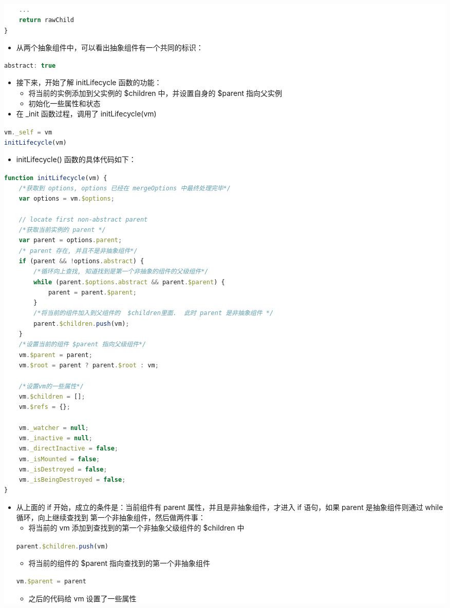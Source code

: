   ```js
      ...
      return rawChild
  }
  ```
  + 从两个抽象组件中，可以看出抽象组件有一个共同的标识：
  ```js
  abstract: true
  ```
  + 接下来，开始了解 initLifecycle 函数的功能：
    + 将当前的实例添加到父实例的 $children 中，并设置自身的 $parent 指向父实例
    + 初始化一些属性和状态
  + 在 _init 函数过程，调用了 initLifecycle(vm)
  ```js
  vm._self = vm
  initLifecycle(vm)
  ```
  + initLifecycle() 函数的具体代码如下：
  ```js
  function initLifecycle(vm) {
      /*获取到 options, options 已经在 mergeOptions 中最终处理完毕*/
      var options = vm.$options;

      // locate first non-abstract parent
      /*获取当前实例的 parent */
      var parent = options.parent;
      /* parent 存在, 并且不是非抽象组件*/
      if (parent && !options.abstract) {
          /*循环向上查找, 知道找到是第一个非抽象的组件的父级组件*/
          while (parent.$options.abstract && parent.$parent) {
              parent = parent.$parent;
          }
          /*将当前的组件加入到父组件的  $children里面.  此时 parent 是非抽象组件 */
          parent.$children.push(vm);
      }
      /*设置当前的组件 $parent 指向父级组件*/
      vm.$parent = parent;
      vm.$root = parent ? parent.$root : vm;

      /*设置vm的一些属性*/
      vm.$children = [];
      vm.$refs = {};

      vm._watcher = null;
      vm._inactive = null;
      vm._directInactive = false;
      vm._isMounted = false;
      vm._isDestroyed = false;
      vm._isBeingDestroyed = false;
  }
  ```
  + 从上面的 if 开始，成立的条件是：当前组件有 parent 属性，并且是非抽象组件，才进入 if 语句，如果 parent 是抽象组件则通过 while 循环，向上继续查找到 第一个非抽象组件，然后做两件事：
    + 将当前的 vm 添加到查找到的第一个非抽象父级组件的 $children 中
    ```js
    parent.$children.push(vm)
    ```
    + 将当前的组件的 $parent 指向查找到的第一个非抽象组件
    ```js
    vm.$parent = parent
    ```
    + 之后的代码给 vm 设置了一些属性
